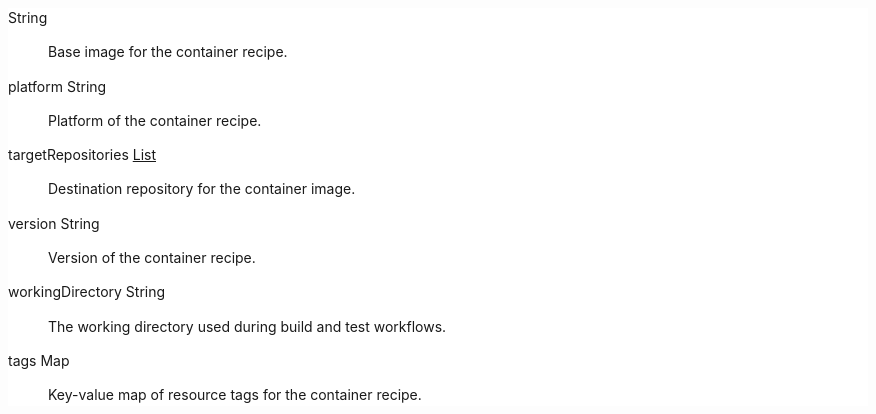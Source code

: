 </span>
        <span class="property-indicator"></span>
        <span class="property-type">String</span>
    </dt>
    <dd><p>Base image for the container recipe.</p>
</dd><dt class="property-"
            title="">
        <span id="platform_yaml">
<a data-swiftype-name="resource-property" data-swiftype-type="text" href="#platform_yaml" style="color: inherit; text-decoration: inherit;">platform</a>
</span>
        <span class="property-indicator"></span>
        <span class="property-type">String</span>
    </dt>
    <dd><p>Platform of the container recipe.</p>
</dd><dt class="property-"
            title="">
        <span id="targetrepositories_yaml">
<a data-swiftype-name="resource-property" data-swiftype-type="text" href="#targetrepositories_yaml" style="color: inherit; text-decoration: inherit;">target<wbr>Repositories</a>
</span>
        <span class="property-indicator"></span>
        <span class="property-type"><a href="#getcontainerrecipetargetrepository">List<Property Map></a></span>
    </dt>
    <dd><p>Destination repository for the container image.</p>
</dd><dt class="property-"
            title="">
        <span id="version_yaml">
<a data-swiftype-name="resource-property" data-swiftype-type="text" href="#version_yaml" style="color: inherit; text-decoration: inherit;">version</a>
</span>
        <span class="property-indicator"></span>
        <span class="property-type">String</span>
    </dt>
    <dd><p>Version of the container recipe.</p>
</dd><dt class="property-"
            title="">
        <span id="workingdirectory_yaml">
<a data-swiftype-name="resource-property" data-swiftype-type="text" href="#workingdirectory_yaml" style="color: inherit; text-decoration: inherit;">working<wbr>Directory</a>
</span>
        <span class="property-indicator"></span>
        <span class="property-type">String</span>
    </dt>
    <dd><p>The working directory used during build and test workflows.</p>
</dd><dt class="property-"
            title="">
        <span id="tags_yaml">
<a data-swiftype-name="resource-property" data-swiftype-type="text" href="#tags_yaml" style="color: inherit; text-decoration: inherit;">tags</a>
</span>
        <span class="property-indicator"></span>
        <span class="property-type">Map<String></span>
    </dt>
    <dd><p>Key-value map of resource tags for the container recipe.</p>
</dd></dl>
</pulumi-choosable>
</div>
